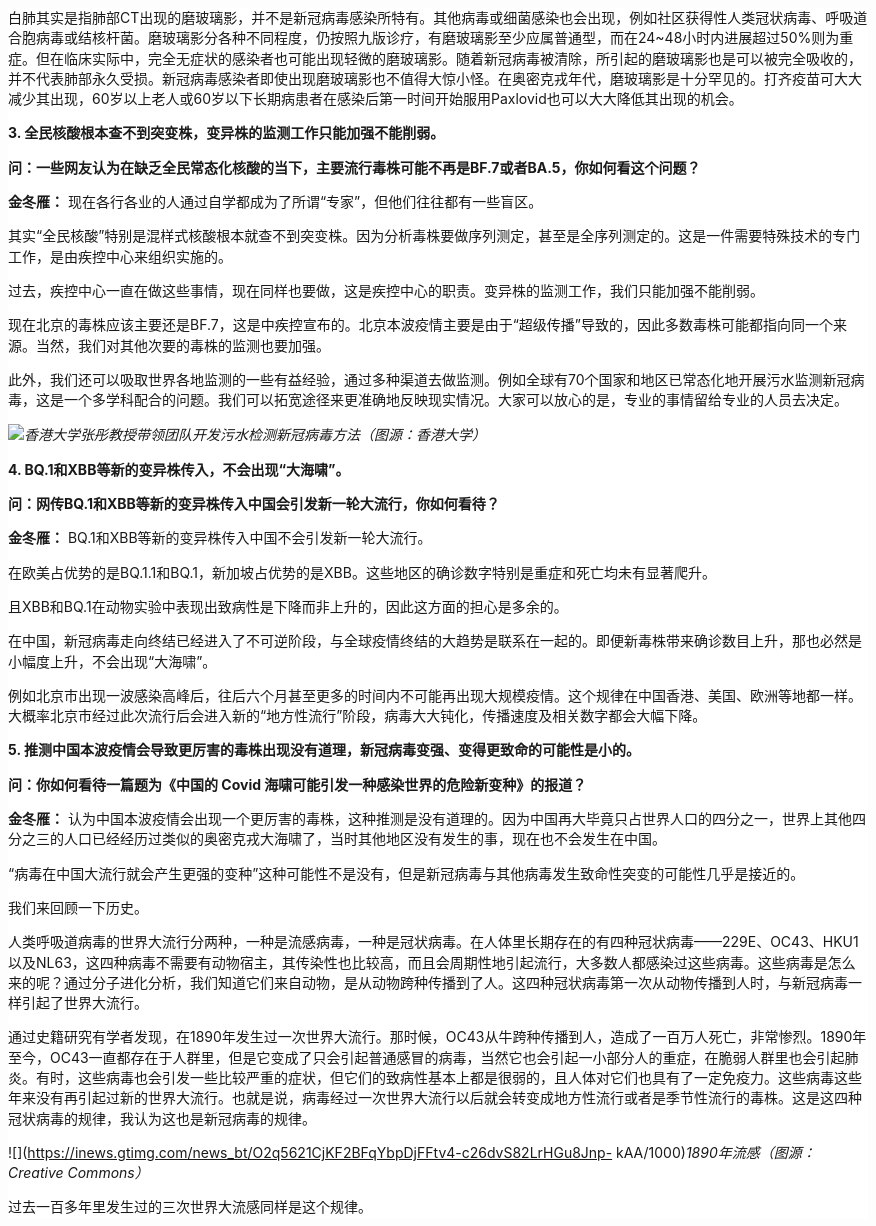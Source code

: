 白肺其实是指肺部CT出现的磨玻璃影，并不是新冠病毒感染所特有。其他病毒或细菌感染也会出现，例如社区获得性人类冠状病毒、呼吸道合胞病毒或结核杆菌。磨玻璃影分各种不同程度，仍按照九版诊疗，有磨玻璃影至少应属普通型，而在24~48小时内进展超过50%则为重症。但在临床实际中，完全无症状的感染者也可能出现轻微的磨玻璃影。随着新冠病毒被清除，所引起的磨玻璃影也是可以被完全吸收的，并不代表肺部永久受损。新冠病毒感染者即使出现磨玻璃影也不值得大惊小怪。在奥密克戎年代，磨玻璃影是十分罕见的。打齐疫苗可大大减少其出现，60岁以上老人或60岁以下长期病患者在感染后第一时间开始服用Paxlovid也可以大大降低其出现的机会。

**3\. 全民核酸根本查不到突变株，变异株的监测工作只能加强不能削弱。**

**问：一些网友认为在缺乏全民常态化核酸的当下，主要流行毒株可能不再是BF.7或者BA.5，你如何看这个问题？**

**金冬雁：** 现在各行各业的人通过自学都成为了所谓“专家”，但他们往往都有一些盲区。

其实“全民核酸”特别是混样式核酸根本就查不到突变株。因为分析毒株要做序列测定，甚至是全序列测定的。这是一件需要特殊技术的专门工作，是由疾控中心来组织实施的。

过去，疾控中心一直在做这些事情，现在同样也要做，这是疾控中心的职责。变异株的监测工作，我们只能加强不能削弱。

现在北京的毒株应该主要还是BF.7，这是中疾控宣布的。北京本波疫情主要是由于“超级传播”导致的，因此多数毒株可能都指向同一个来源。当然，我们对其他次要的毒株的监测也要加强。

此外，我们还可以吸取世界各地监测的一些有益经验，通过多种渠道去做监测。例如全球有70个国家和地区已常态化地开展污水监测新冠病毒，这是一个多学科配合的问题。我们可以拓宽途径来更准确地反映现实情况。大家可以放心的是，专业的事情留给专业的人员去决定。

![](https://inews.gtimg.com/news_bt/Oau4XWqtO01_2wy9EaajFbYSbv2gGOyfzImGl2k1SAVSsAA/1000)_香港大学张彤教授带领团队开发污水检测新冠病毒方法（图源：香港大学）_

**4\. BQ.1和XBB等新的变异株传入，不会出现“大海啸”。**

**问：网传BQ.1和XBB等新的变异株传入中国会引发新一轮大流行，你如何看待？**

**金冬雁：** BQ.1和XBB等新的变异株传入中国不会引发新一轮大流行。

在欧美占优势的是BQ.1.1和BQ.1，新加坡占优势的是XBB。这些地区的确诊数字特别是重症和死亡均未有显著爬升。

且XBB和BQ.1在动物实验中表现出致病性是下降而非上升的，因此这方面的担心是多余的。

在中国，新冠病毒走向终结已经进入了不可逆阶段，与全球疫情终结的大趋势是联系在一起的。即便新毒株带来确诊数目上升，那也必然是小幅度上升，不会出现“大海啸”。

例如北京市出现一波感染高峰后，往后六个月甚至更多的时间内不可能再出现大规模疫情。这个规律在中国香港、美国、欧洲等地都一样。大概率北京市经过此次流行后会进入新的“地方性流行”阶段，病毒大大钝化，传播速度及相关数字都会大幅下降。

**5\. 推测中国本波疫情会导致更厉害的毒株出现没有道理，新冠病毒变强、变得更致命的可能性是小的。**

**问：你如何看待一篇题为《中国的 Covid 海啸可能引发一种感染世界的危险新变种》的报道？**

**金冬雁：**
认为中国本波疫情会出现一个更厉害的毒株，这种推测是没有道理的。因为中国再大毕竟只占世界人口的四分之一，世界上其他四分之三的人口已经经历过类似的奥密克戎大海啸了，当时其他地区没有发生的事，现在也不会发生在中国。

“病毒在中国大流行就会产生更强的变种”这种可能性不是没有，但是新冠病毒与其他病毒发生致命性突变的可能性几乎是接近的。

我们来回顾一下历史。

人类呼吸道病毒的世界大流行分两种，一种是流感病毒，一种是冠状病毒。在人体里长期存在的有四种冠状病毒——229E、OC43、HKU1以及NL63，这四种病毒不需要有动物宿主，其传染性也比较高，而且会周期性地引起流行，大多数人都感染过这些病毒。这些病毒是怎么来的呢？通过分子进化分析，我们知道它们来自动物，是从动物跨种传播到了人。这四种冠状病毒第一次从动物传播到人时，与新冠病毒一样引起了世界大流行。

通过史籍研究有学者发现，在1890年发生过一次世界大流行。那时候，OC43从牛跨种传播到人，造成了一百万人死亡，非常惨烈。1890年至今，OC43一直都存在于人群里，但是它变成了只会引起普通感冒的病毒，当然它也会引起一小部分人的重症，在脆弱人群里也会引起肺炎。有时，这些病毒也会引发一些比较严重的症状，但它们的致病性基本上都是很弱的，且人体对它们也具有了一定免疫力。这些病毒这些年来没有再引起过新的世界大流行。也就是说，病毒经过一次世界大流行以后就会转变成地方性流行或者是季节性流行的毒株。这是这四种冠状病毒的规律，我认为这也是新冠病毒的规律。

![](https://inews.gtimg.com/news_bt/O2q5621CjKF2BFqYbpDjFFtv4-c26dvS82LrHGu8Jnp-
kAA/1000)_1890年流感（图源：Creative Commons）_

过去一百多年里发生过的三次世界大流感同样是这个规律。
